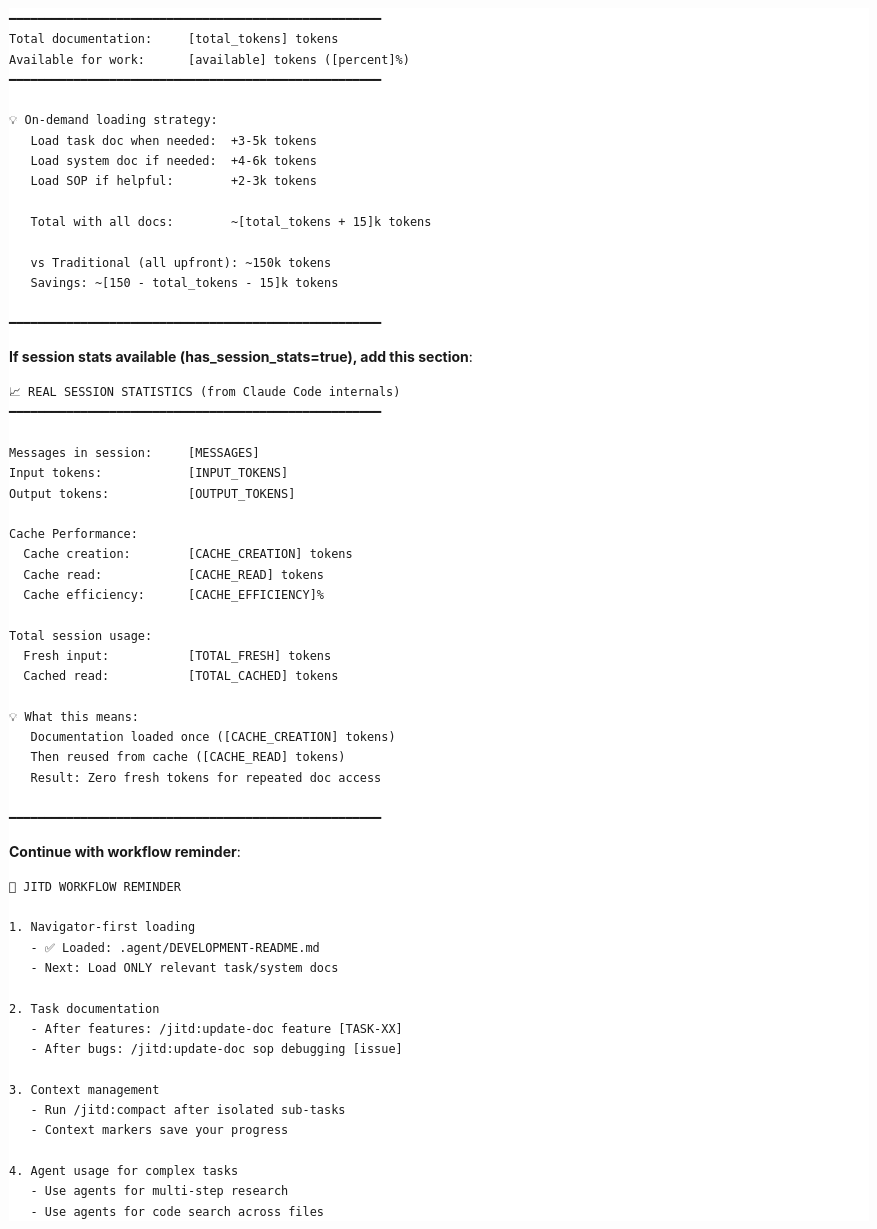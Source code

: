```
━━━━━━━━━━━━━━━━━━━━━━━━━━━━━━━━━━━━━━━━━━━━━━━━━━━━
Total documentation:     [total_tokens] tokens
Available for work:      [available] tokens ([percent]%)
━━━━━━━━━━━━━━━━━━━━━━━━━━━━━━━━━━━━━━━━━━━━━━━━━━━━

💡 On-demand loading strategy:
   Load task doc when needed:  +3-5k tokens
   Load system doc if needed:  +4-6k tokens
   Load SOP if helpful:        +2-3k tokens

   Total with all docs:        ~[total_tokens + 15]k tokens

   vs Traditional (all upfront): ~150k tokens
   Savings: ~[150 - total_tokens - 15]k tokens

━━━━━━━━━━━━━━━━━━━━━━━━━━━━━━━━━━━━━━━━━━━━━━━━━━━━
```

**If session stats available (has_session_stats=true), add this section**:

```
📈 REAL SESSION STATISTICS (from Claude Code internals)
━━━━━━━━━━━━━━━━━━━━━━━━━━━━━━━━━━━━━━━━━━━━━━━━━━━━

Messages in session:     [MESSAGES]
Input tokens:            [INPUT_TOKENS]
Output tokens:           [OUTPUT_TOKENS]

Cache Performance:
  Cache creation:        [CACHE_CREATION] tokens
  Cache read:            [CACHE_READ] tokens
  Cache efficiency:      [CACHE_EFFICIENCY]%

Total session usage:
  Fresh input:           [TOTAL_FRESH] tokens
  Cached read:           [TOTAL_CACHED] tokens

💡 What this means:
   Documentation loaded once ([CACHE_CREATION] tokens)
   Then reused from cache ([CACHE_READ] tokens)
   Result: Zero fresh tokens for repeated doc access

━━━━━━━━━━━━━━━━━━━━━━━━━━━━━━━━━━━━━━━━━━━━━━━━━━━━
```

**Continue with workflow reminder**:

```
🔹 JITD WORKFLOW REMINDER

1. Navigator-first loading
   - ✅ Loaded: .agent/DEVELOPMENT-README.md
   - Next: Load ONLY relevant task/system docs

2. Task documentation
   - After features: /jitd:update-doc feature [TASK-XX]
   - After bugs: /jitd:update-doc sop debugging [issue]

3. Context management
   - Run /jitd:compact after isolated sub-tasks
   - Context markers save your progress

4. Agent usage for complex tasks
   - Use agents for multi-step research
   - Use agents for code search across files
```